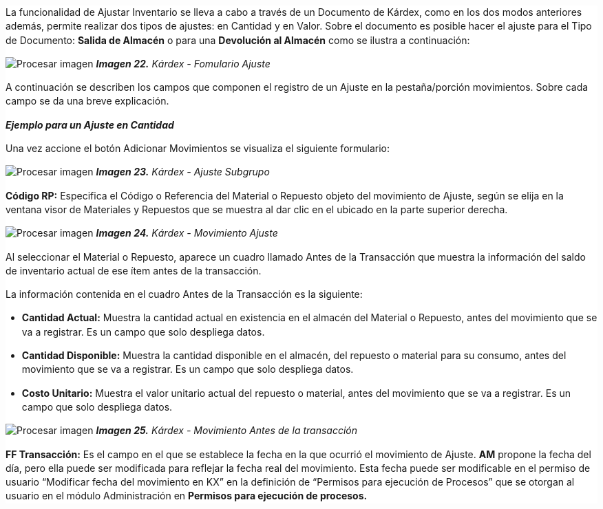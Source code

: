 

La funcionalidad de Ajustar Inventario se lleva a cabo a través de un Documento de Kárdex, como en los dos modos anteriores además, permite realizar dos tipos de ajustes: en Cantidad y en Valor. Sobre el documento es posible hacer el ajuste para el Tipo de Documento: **Salida de Almacén** o para una **Devolución al Almacén** como se ilustra a continuación:



![Procesar imagen](../../assets/images/cap05/chp05_img33.png)
_**Imagen 22.** Kárdex - Fomulario Ajuste_

A continuación  se describen los campos que componen el registro de un Ajuste en la pestaña/porción movimientos. Sobre cada campo se da una breve explicación.

_**Ejemplo para un Ajuste en Cantidad**_

Una vez accione el botón <a class="btn cl-blue bg-gray px-3">Adicionar Movimientos</a> se visualiza el siguiente formulario:

![Procesar imagen](../../assets/images/cap05/chp05_img34.png)
_**Imagen 23.** Kárdex - Ajuste Subgrupo_




**Código RP:** Especifica el Código o Referencia del Material o Repuesto objeto del movimiento de Ajuste, según se elija en la ventana visor de Materiales y Repuestos que se muestra al dar clic en el <span class="mdi mdi-filter-variant icon white"></span>ubicado en la parte superior derecha. 


![Procesar imagen](../../assets/images/cap05/chp05_img34_01.png)
_**Imagen 24.** Kárdex - Movimiento Ajuste_



Al seleccionar el Material o Repuesto,  aparece un cuadro llamado <a class="btn"><span class="mdi mdi-swap-vertical-circle">Antes de la Transacción</span></a> que muestra la información del saldo de inventario actual de ese ítem antes de la transacción.

La información contenida en el cuadro <a class="btn"><span class="mdi mdi-swap-vertical-circle">Antes de la Transacción</span></a> es la siguiente:


- **Cantidad Actual:** Muestra la cantidad actual en existencia en el almacén del Material o Repuesto, antes del movimiento que se va a registrar. Es un campo que solo despliega datos.

- **Cantidad Disponible:** Muestra la cantidad disponible en el almacén, del repuesto o material para su consumo, antes del movimiento que se va a registrar. Es un campo que solo despliega datos.

- **Costo Unitario:** Muestra el valor unitario actual del repuesto o  material, antes del movimiento que se va a registrar. Es un campo que solo despliega datos.

![Procesar imagen](../../assets/images/cap05/chp05_img35.png)
_**Imagen 25.** Kárdex - Movimiento Antes de la transacción_

 
**FF Transacción:** Es el campo en el que se establece la fecha en la que ocurrió el movimiento de Ajuste. **AM** propone la fecha del día, pero ella puede ser modificada para reflejar la fecha real del movimiento. Esta fecha  puede  ser  modificable en el permiso de usuario  “Modificar fecha del movimiento en KX” en la definición de  “Permisos para ejecución de Procesos” que se otorgan al usuario en el módulo <a class="btn blue">Administración</a> en **Permisos para ejecución de procesos.**

